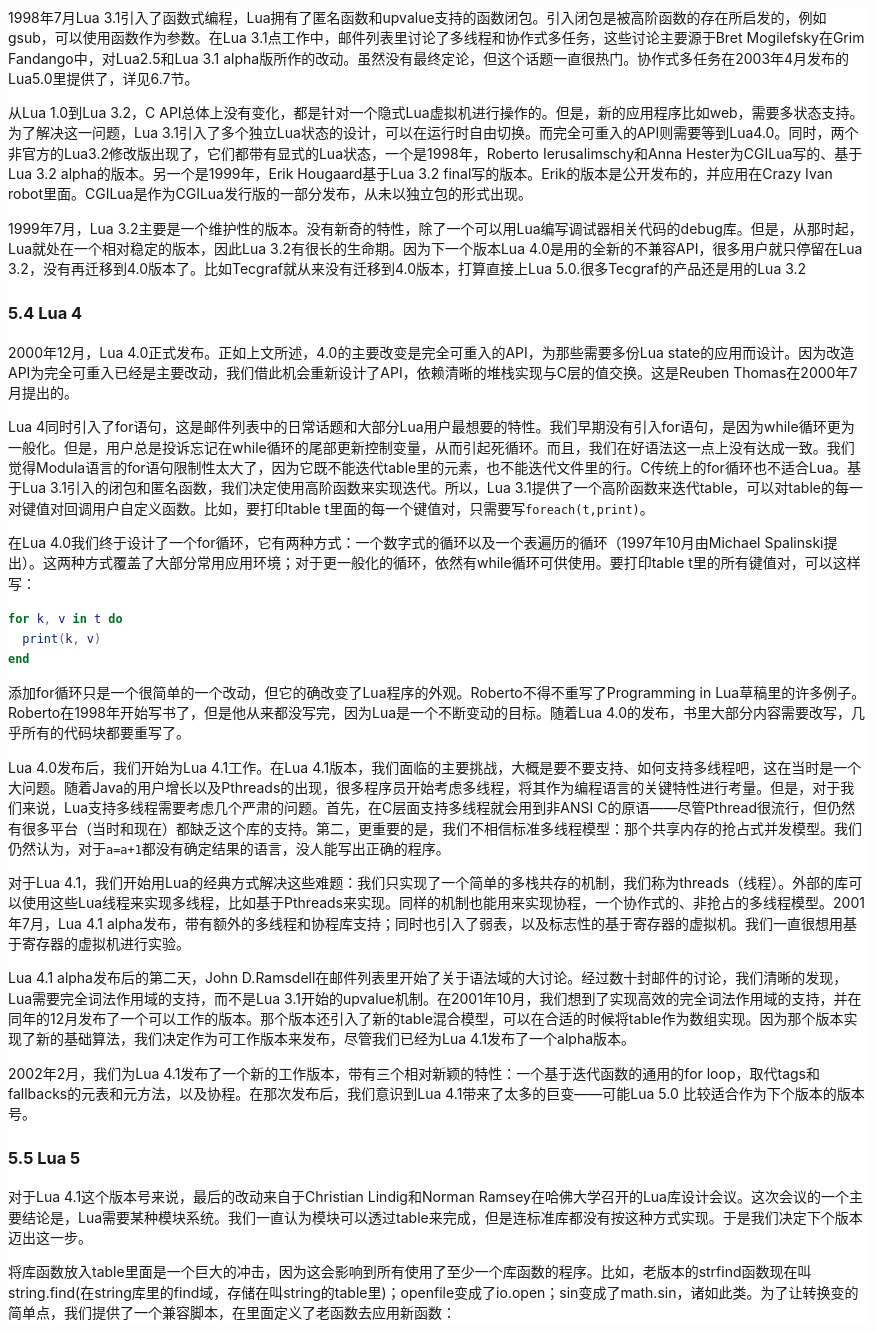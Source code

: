 1998年7月Lua 3.1引入了函数式编程，Lua拥有了匿名函数和upvalue支持的函数闭包。引入闭包是被高阶函数的存在所启发的，例如gsub，可以使用函数作为参数。在Lua 3.1点工作中，邮件列表里讨论了多线程和协作式多任务，这些讨论主要源于Bret Mogilefsky在Grim Fandango中，对Lua2.5和Lua 3.1 alpha版所作的改动。虽然没有最终定论，但这个话题一直很热门。协作式多任务在2003年4月发布的Lua5.0里提供了，详见6.7节。

从Lua 1.0到Lua 3.2，C API总体上没有变化，都是针对一个隐式Lua虚拟机进行操作的。但是，新的应用程序比如web，需要多状态支持。为了解决这一问题，Lua 3.1引入了多个独立Lua状态的设计，可以在运行时自由切换。而完全可重入的API则需要等到Lua4.0。同时，两个非官方的Lua3.2修改版出现了，它们都带有显式的Lua状态，一个是1998年，Roberto Ierusalimschy和Anna Hester为CGILua写的、基于Lua 3.2 alpha的版本。另一个是1999年，Erik Hougaard基于Lua 3.2 final写的版本。Erik的版本是公开发布的，并应用在Crazy Ivan robot里面。CGILua是作为CGILua发行版的一部分发布，从未以独立包的形式出现。

1999年7月，Lua 3.2主要是一个维护性的版本。没有新奇的特性，除了一个可以用Lua编写调试器相关代码的debug库。但是，从那时起，Lua就处在一个相对稳定的版本，因此Lua 3.2有很长的生命期。因为下一个版本Lua 4.0是用的全新的不兼容API，很多用户就只停留在Lua 3.2，没有再迁移到4.0版本了。比如Tecgraf就从来没有迁移到4.0版本，打算直接上Lua 5.0.很多Tecgraf的产品还是用的Lua 3.2

### 5.4     Lua 4

2000年12月，Lua 4.0正式发布。正如上文所述，4.0的主要改变是完全可重入的API，为那些需要多份Lua state的应用而设计。因为改造API为完全可重入已经是主要改动，我们借此机会重新设计了API，依赖清晰的堆栈实现与C层的值交换。这是Reuben Thomas在2000年7月提出的。

Lua 4同时引入了for语句，这是邮件列表中的日常话题和大部分Lua用户最想要的特性。我们早期没有引入for语句，是因为while循环更为一般化。但是，用户总是投诉忘记在while循环的尾部更新控制变量，从而引起死循环。而且，我们在好语法这一点上没有达成一致。我们觉得Modula语言的for语句限制性太大了，因为它既不能迭代table里的元素，也不能迭代文件里的行。C传统上的for循环也不适合Lua。基于Lua 3.1引入的闭包和匿名函数，我们决定使用高阶函数来实现迭代。所以，Lua 3.1提供了一个高阶函数来迭代table，可以对table的每一对键值对回调用户自定义函数。比如，要打印table t里面的每一个键值对，只需要写`foreach(t,print)`。

在Lua 4.0我们终于设计了一个for循环，它有两种方式：一个数字式的循环以及一个表遍历的循环（1997年10月由Michael Spalinski提出）。这两种方式覆盖了大部分常用应用环境；对于更一般化的循环，依然有while循环可供使用。要打印table t里的所有键值对，可以这样写：

```lua
for k, v in t do
  print(k, v)
end
```

添加for循环只是一个很简单的一个改动，但它的确改变了Lua程序的外观。Roberto不得不重写了Programming in Lua草稿里的许多例子。Roberto在1998年开始写书了，但是他从来都没写完，因为Lua是一个不断变动的目标。随着Lua 4.0的发布，书里大部分内容需要改写，几乎所有的代码块都要重写了。

Lua 4.0发布后，我们开始为Lua 4.1工作。在Lua 4.1版本，我们面临的主要挑战，大概是要不要支持、如何支持多线程吧，这在当时是一个大问题。随着Java的用户增长以及Pthreads的出现，很多程序员开始考虑多线程，将其作为编程语言的关键特性进行考量。但是，对于我们来说，Lua支持多线程需要考虑几个严肃的问题。首先，在C层面支持多线程就会用到非ANSI C的原语——尽管Pthread很流行，但仍然有很多平台（当时和现在）都缺乏这个库的支持。第二，更重要的是，我们不相信标准多线程模型：那个共享内存的抢占式并发模型。我们仍然认为，对于`a=a+1`都没有确定结果的语言，没人能写出正确的程序。

对于Lua 4.1，我们开始用Lua的经典方式解决这些难题：我们只实现了一个简单的多栈共存的机制，我们称为threads（线程）。外部的库可以使用这些Lua线程来实现多线程，比如基于Pthreads来实现。同样的机制也能用来实现协程，一个协作式的、非抢占的多线程模型。2001年7月，Lua 4.1 alpha发布，带有额外的多线程和协程库支持；同时也引入了弱表，以及标志性的基于寄存器的虚拟机。我们一直很想用基于寄存器的虚拟机进行实验。

Lua 4.1 alpha发布后的第二天，John D.Ramsdell在邮件列表里开始了关于语法域的大讨论。经过数十封邮件的讨论，我们清晰的发现，Lua需要完全词法作用域的支持，而不是Lua 3.1开始的upvalue机制。在2001年10月，我们想到了实现高效的完全词法作用域的支持，并在同年的12月发布了一个可以工作的版本。那个版本还引入了新的table混合模型，可以在合适的时候将table作为数组实现。因为那个版本实现了新的基础算法，我们决定作为可工作版本来发布，尽管我们已经为Lua 4.1发布了一个alpha版本。

2002年2月，我们为Lua 4.1发布了一个新的工作版本，带有三个相对新颖的特性：一个基于迭代函数的通用的for loop，取代tags和fallbacks的元表和元方法，以及协程。在那次发布后，我们意识到Lua 4.1带来了太多的巨变——可能Lua 5.0 比较适合作为下个版本的版本号。

### 5.5     Lua 5

对于Lua 4.1这个版本号来说，最后的改动来自于Christian Lindig和Norman Ramsey在哈佛大学召开的Lua库设计会议。这次会议的一个主要结论是，Lua需要某种模块系统。我们一直认为模块可以透过table来完成，但是连标准库都没有按这种方式实现。于是我们决定下个版本迈出这一步。

将库函数放入table里面是一个巨大的冲击，因为这会影响到所有使用了至少一个库函数的程序。比如，老版本的strfind函数现在叫string.find(在string库里的find域，存储在叫string的table里)；openfile变成了io.open；sin变成了math.sin，诸如此类。为了让转换变的简单点，我们提供了一个兼容脚本，在里面定义了老函数去应用新函数：
